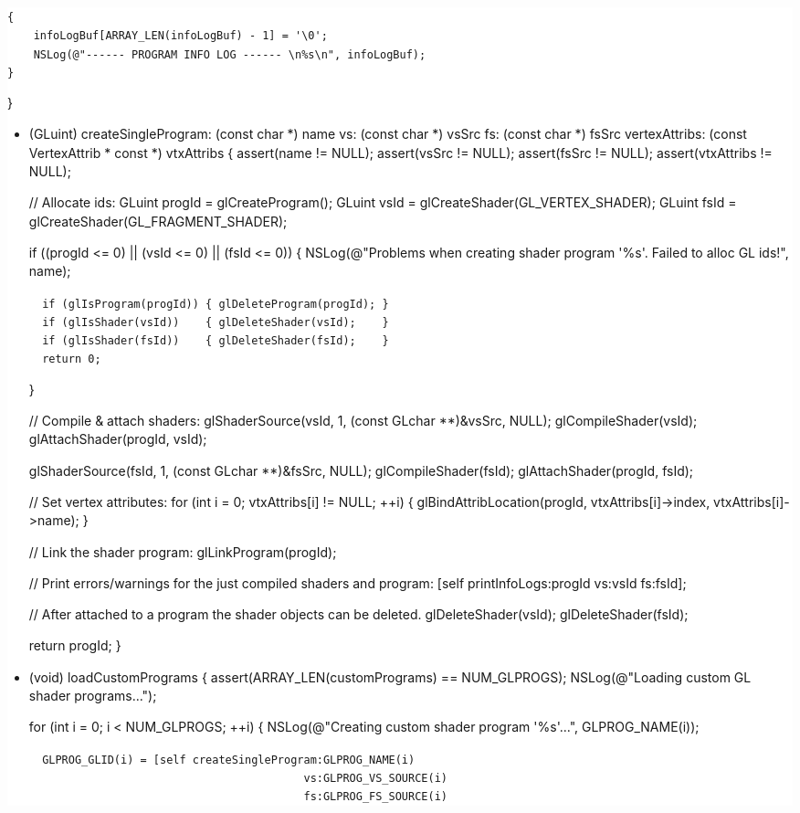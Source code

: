     {
        infoLogBuf[ARRAY_LEN(infoLogBuf) - 1] = '\0';
        NSLog(@"------ PROGRAM INFO LOG ------ \n%s\n", infoLogBuf);
    }
}

- (GLuint) createSingleProgram: (const char *) name vs: (const char *) vsSrc
                                                    fs: (const char *) fsSrc
                                         vertexAttribs: (const VertexAttrib * const *) vtxAttribs
{
    assert(name  != NULL);
    assert(vsSrc != NULL);
    assert(fsSrc != NULL);
    assert(vtxAttribs != NULL);

    // Allocate ids:
    GLuint progId = glCreateProgram();
    GLuint vsId   = glCreateShader(GL_VERTEX_SHADER);
    GLuint fsId   = glCreateShader(GL_FRAGMENT_SHADER);

    if ((progId <= 0) || (vsId <= 0) || (fsId <= 0))
    {
        NSLog(@"Problems when creating shader program '%s'. Failed to alloc GL ids!", name);

        if (glIsProgram(progId)) { glDeleteProgram(progId); }
        if (glIsShader(vsId))    { glDeleteShader(vsId);    }
        if (glIsShader(fsId))    { glDeleteShader(fsId);    }
        return 0;
    }

    // Compile & attach shaders:
    glShaderSource(vsId, 1, (const GLchar **)&vsSrc, NULL);
    glCompileShader(vsId);
    glAttachShader(progId, vsId);

    glShaderSource(fsId, 1, (const GLchar **)&fsSrc, NULL);
    glCompileShader(fsId);
    glAttachShader(progId, fsId);

    // Set vertex attributes:
    for (int i = 0; vtxAttribs[i] != NULL; ++i)
    {
        glBindAttribLocation(progId, vtxAttribs[i]->index, vtxAttribs[i]->name);
    }

    // Link the shader program:
    glLinkProgram(progId);

    // Print errors/warnings for the just compiled shaders and program:
    [self printInfoLogs:progId vs:vsId fs:fsId];

    // After attached to a program the shader objects can be deleted.
    glDeleteShader(vsId);
    glDeleteShader(fsId);

    return progId;
}

- (void) loadCustomPrograms
{
    assert(ARRAY_LEN(customPrograms) == NUM_GLPROGS);
    NSLog(@"Loading custom GL shader programs...");

    for (int i = 0; i < NUM_GLPROGS; ++i)
    {
        NSLog(@"Creating custom shader program '%s'...", GLPROG_NAME(i));

        GLPROG_GLID(i) = [self createSingleProgram:GLPROG_NAME(i)
                                                vs:GLPROG_VS_SOURCE(i)
                                                fs:GLPROG_FS_SOURCE(i)